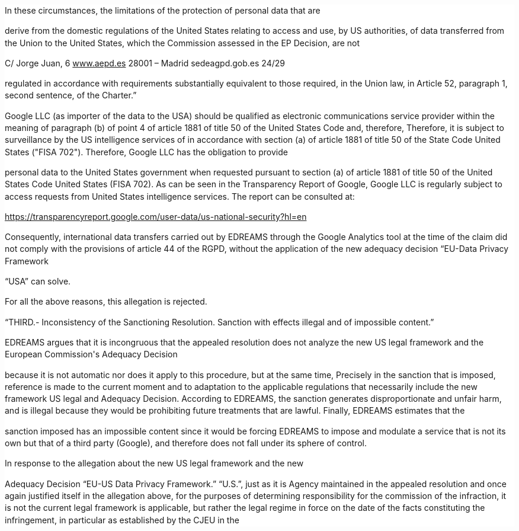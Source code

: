 In these circumstances, the limitations of the protection of personal data that are

derive from the domestic regulations of the United States relating to access and
use, by US authorities, of data transferred from the
Union to the United States, which the Commission assessed in the EP Decision, are not

C/ Jorge Juan, 6 www.aepd.es
28001 – Madrid sedeagpd.gob.es 24/29

regulated in accordance with requirements substantially equivalent to those required, in the
Union law, in Article 52, paragraph 1, second sentence, of the Charter.”

Google LLC (as importer of the data to the USA) should be qualified as
electronic communications service provider within the meaning of paragraph (b)
of point 4 of article 1881 of title 50 of the United States Code and, therefore,
Therefore, it is subject to surveillance by the US intelligence services of
in accordance with section (a) of article 1881 of title 50 of the State Code
United States ("FISA 702"). Therefore, Google LLC has the obligation to provide

personal data to the United States government when requested
pursuant to section (a) of article 1881 of title 50 of the United States Code
United States (FISA 702). As can be seen in the Transparency Report of
Google, Google LLC is regularly subject to access requests from
United States intelligence services. The report can be consulted at:

https://transparencyreport.google.com/user-data/us-national-security?hl=en

Consequently, international data transfers carried out by
EDREAMS through the Google Analytics tool at the time of the
claim did not comply with the provisions of article 44 of the RGPD, without the
application of the new adequacy decision “EU-Data Privacy Framework

“USA” can solve.

For all the above reasons, this allegation is rejected.

“THIRD.- Inconsistency of the Sanctioning Resolution. Sanction with effects
illegal and of impossible content.”

EDREAMS argues that it is incongruous that the appealed resolution does not analyze the
new US legal framework and the European Commission's Adequacy Decision

because it is not automatic nor does it apply to this procedure, but at the same time,
Precisely in the sanction that is imposed, reference is made to the current moment and to
adaptation to the applicable regulations that necessarily include the new framework
US legal and Adequacy Decision. According to EDREAMS, the sanction
generates disproportionate and unfair harm, and is illegal because they would be
prohibiting future treatments that are lawful. Finally, EDREAMS estimates that the

sanction imposed has an impossible content since it would be forcing
EDREAMS to impose and modulate a service that is not its own but that of a third party
(Google), and therefore does not fall under its sphere of control.

In response to the allegation about the new US legal framework and the new

Adequacy Decision “EU-US Data Privacy Framework.” “U.S.”, just as it is
Agency maintained in the appealed resolution and once again justified itself in the allegation
above, for the purposes of determining responsibility for the commission of the infraction, it is not
the current legal framework is applicable, but rather the legal regime in force on the date of the
facts constituting the infringement, in particular as established by the CJEU in the
